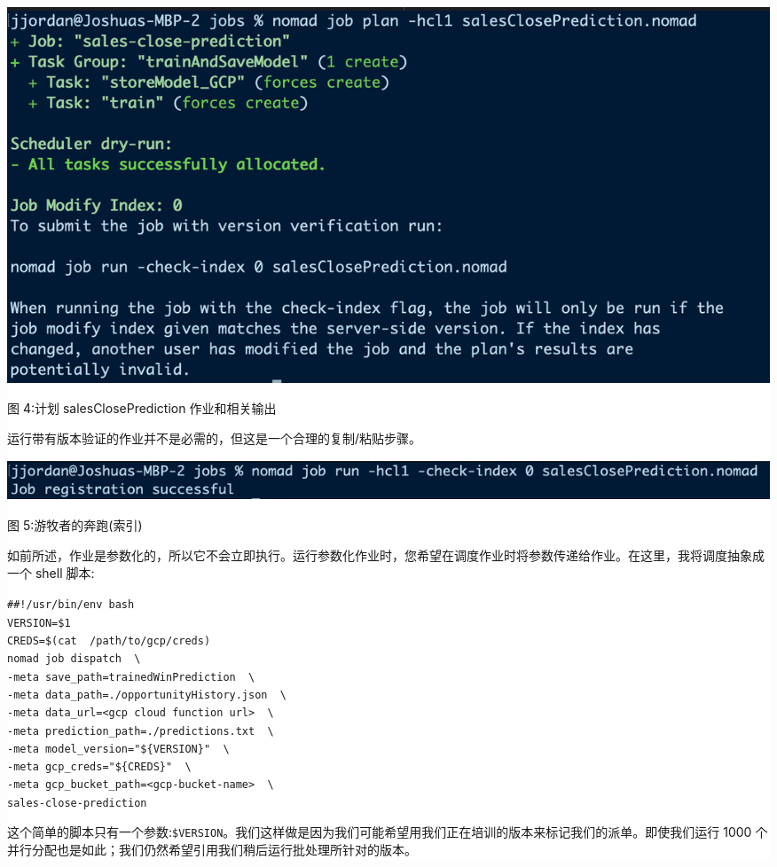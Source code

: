 ![](img/723b82fc0e41e60af9600a968415e21d.png)

图 4:计划 salesClosePrediction 作业和相关输出

运行带有版本验证的作业并不是必需的，但这是一个合理的复制/粘贴步骤。

![](img/9e30bd53f948c00ddac68cb5088432d3.png)

图 5:游牧者的奔跑(索引)

如前所述，作业是参数化的，所以它不会立即执行。运行参数化作业时，您希望在调度作业时将参数传递给作业。在这里，我将调度抽象成一个 shell 脚本:

```
##!/usr/bin/env bash
VERSION=$1
CREDS=$(cat  /path/to/gcp/creds)
nomad job dispatch  \
-meta save_path=trainedWinPrediction  \
-meta data_path=./opportunityHistory.json  \
-meta data_url=<gcp cloud function url>  \
-meta prediction_path=./predictions.txt  \
-meta model_version="${VERSION}"  \
-meta gcp_creds="${CREDS}"  \
-meta gcp_bucket_path=<gcp-bucket-name>  \
sales-close-prediction

```

这个简单的脚本只有一个参数:`$VERSION`。我们这样做是因为我们可能希望用我们正在培训的版本来标记我们的派单。即使我们运行 1000 个并行分配也是如此；我们仍然希望引用我们稍后运行批处理所针对的版本。
